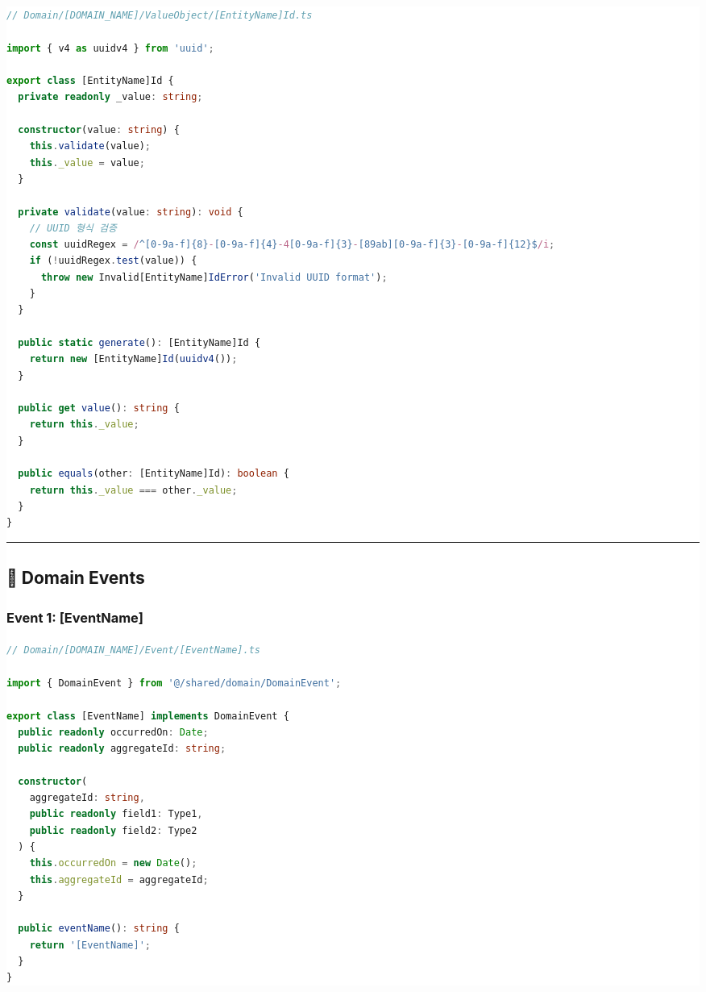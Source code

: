 ```typescript
// Domain/[DOMAIN_NAME]/ValueObject/[EntityName]Id.ts

import { v4 as uuidv4 } from 'uuid';

export class [EntityName]Id {
  private readonly _value: string;

  constructor(value: string) {
    this.validate(value);
    this._value = value;
  }

  private validate(value: string): void {
    // UUID 형식 검증
    const uuidRegex = /^[0-9a-f]{8}-[0-9a-f]{4}-4[0-9a-f]{3}-[89ab][0-9a-f]{3}-[0-9a-f]{12}$/i;
    if (!uuidRegex.test(value)) {
      throw new Invalid[EntityName]IdError('Invalid UUID format');
    }
  }

  public static generate(): [EntityName]Id {
    return new [EntityName]Id(uuidv4());
  }

  public get value(): string {
    return this._value;
  }

  public equals(other: [EntityName]Id): boolean {
    return this._value === other._value;
  }
}
```

---

## 📢 Domain Events

### Event 1: [EventName]

```typescript
// Domain/[DOMAIN_NAME]/Event/[EventName].ts

import { DomainEvent } from '@/shared/domain/DomainEvent';

export class [EventName] implements DomainEvent {
  public readonly occurredOn: Date;
  public readonly aggregateId: string;

  constructor(
    aggregateId: string,
    public readonly field1: Type1,
    public readonly field2: Type2
  ) {
    this.occurredOn = new Date();
    this.aggregateId = aggregateId;
  }

  public eventName(): string {
    return '[EventName]';
  }
}
```
